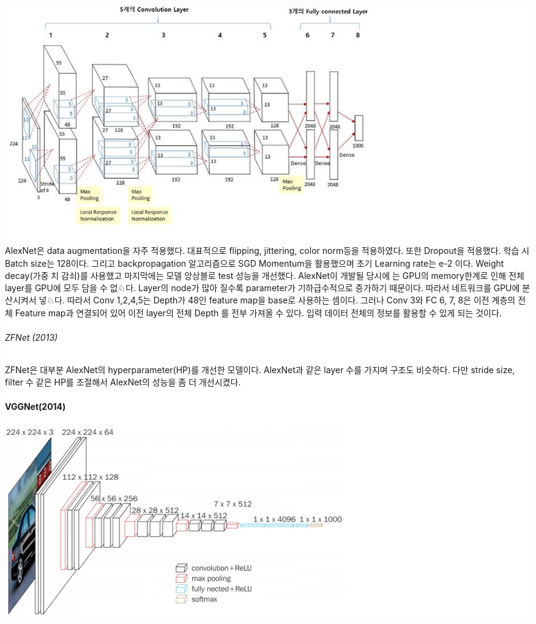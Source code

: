 ![image-20240204185311809](/images/2024-02-04-cs231n9/image-20240204185311809.png)

AlexNet은 data augmentation을 자주 적용했다. 대표적으로 flipping, jittering, color norm등을 적용하였다. 또한 Dropout을 적용했다. 학습 시 Batch size는 128이다. 그리고 backpropagation 알고리즘으로 SGD Momentum을 활용했으며 초기 Learning rate는 e-2 이다. Weight decay(가중 치 감쇠)를 사용했고 마지막에는 모델 앙상블로 test 성능을 개선했다. AlexNet이 개발될 당시에 는 GPU의 memory한계로 인해 전체 layer를 GPU에 모두 담을 수 없♘다. Layer의 node가 많아 질수록 parameter가 기하급수적으로 증가하기 때문이다. 따라서 네트워크를 GPU에 분산시켜서 넣♘다. 따라서 Conv 1,2,4,5는 Depth가 48인 feature map을 base로 사용하는 셈이다. 그러나 Conv 3와 FC 6, 7, 8은 이전 계층의 전체 Feature map과 연결되어 있어 이전 layer의 전체 Depth 를 전부 가져올 수 있다. 입력 데이터 전체의 정보를 활용할 수 있게 되는 것이다.

###### ZFNet (2013)

ZFNet은 대부분 AlexNet의 hyperparameter(HP)를 개선한 모델이다. AlexNet과 같은 layer 수를 가지며 구조도 비슷하다. 다만 stride size, filter 수 같은 HP를 조절해서 AlexNet의 성능을 좀 더 개선시켰다.

#### VGGNet(2014)

![image-20240204185352924](/images/2024-02-04-cs231n9/image-20240204185352924.png)
